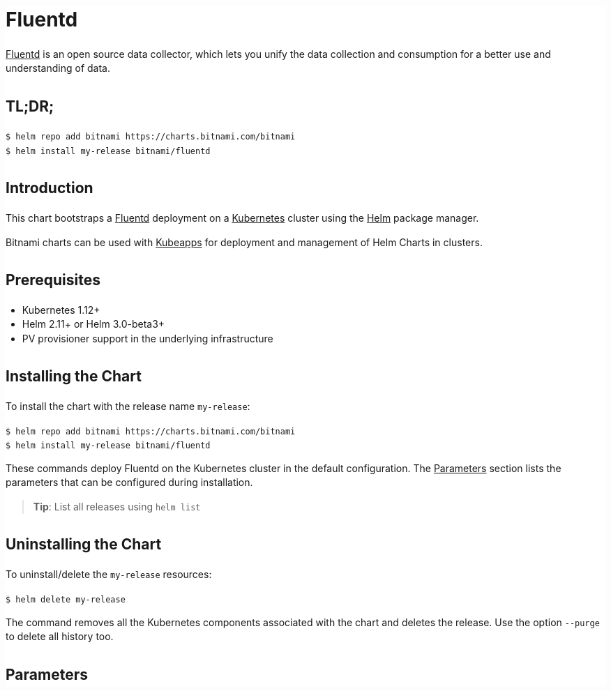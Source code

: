 # Fluentd

[Fluentd](https://www.fluentd.org/) is an open source data collector, which lets you unify the data collection and consumption for a better use and understanding of data.

## TL;DR;

```console
$ helm repo add bitnami https://charts.bitnami.com/bitnami
$ helm install my-release bitnami/fluentd
```

## Introduction

This chart bootstraps a [Fluentd](https://github.com/bitnami/bitnami-docker-fluentd) deployment on a [Kubernetes](http://kubernetes.io) cluster using the [Helm](https://helm.sh) package manager.

Bitnami charts can be used with [Kubeapps](https://kubeapps.com/) for deployment and management of Helm Charts in clusters.

## Prerequisites

- Kubernetes 1.12+
- Helm 2.11+ or Helm 3.0-beta3+
- PV provisioner support in the underlying infrastructure

## Installing the Chart

To install the chart with the release name `my-release`:

```console
$ helm repo add bitnami https://charts.bitnami.com/bitnami
$ helm install my-release bitnami/fluentd
```

These commands deploy Fluentd on the Kubernetes cluster in the default configuration. The [Parameters](#parameters) section lists the parameters that can be configured during installation.

> **Tip**: List all releases using `helm list`

## Uninstalling the Chart

To uninstall/delete the `my-release` resources:

```console
$ helm delete my-release
```

The command removes all the Kubernetes components associated with the chart and deletes the release. Use the option `--purge` to delete all history too.

## Parameters
